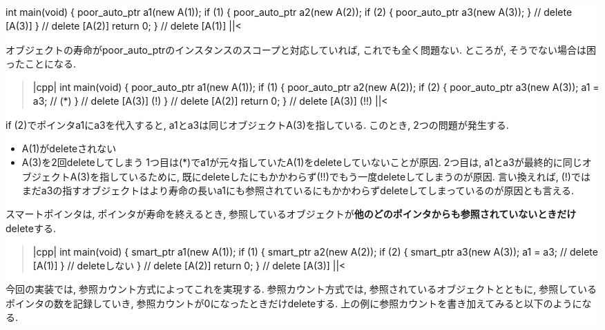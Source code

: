 int main(void) {
  poor_auto_ptr<A> a1(new A(1));
  if (1) {
    poor_auto_ptr<A> a2(new A(2));
    if (2) {
      poor_auto_ptr<A> a3(new A(3));
    } // delete [A(3)]
  } // delete [A(2)]
  return 0;
} // delete [A(1)]
||<

オブジェクトの寿命がpoor_auto_ptrのインスタンスのスコープと対応していれば, これでも全く問題ない. ところが, そうでない場合は困ったことになる.

>|cpp|
int main(void) {
  poor_auto_ptr<A> a1(new A(1));
  if (1) {
    poor_auto_ptr<A> a2(new A(2));
    if (2) {
      poor_auto_ptr<A> a3(new A(3));
      a1 = a3; // (*)
    } // delete [A(3)] (!)
  } // delete [A(2)]
  return 0;
} // delete [A(3)] (!!)
||<

if (2)でポインタa1にa3を代入すると, a1とa3は同じオブジェクトA(3)を指している. このとき, 2つの問題が発生する.
+ A(1)がdeleteされない
+ A(3)を2回deleteしてしまう
1つ目は(*)でa1が元々指していたA(1)をdeleteしていないことが原因. 2つ目は, a1とa3が最終的に同じオブジェクトA(3)を指しているために, 既にdeleteしたにもかかわらず(!!)でもう一度deleteしてしまうのが原因. 言い換えれば, (!)ではまだa3の指すオブジェクトはより寿命の長いa1にも参照されているにもかかわらずdeleteしてしまっているのが原因とも言える.

スマートポインタは, ポインタが寿命を終えるとき, 参照しているオブジェクトが<b>他のどのポインタからも参照されていないときだけ</b>deleteする.

>|cpp|
int main(void) {
  smart_ptr<A> a1(new A(1));
  if (1) {
    smart_ptr<A> a2(new A(2));
    if (2) {
      smart_ptr<A> a3(new A(3));
      a1 = a3; // delete [A(1)]
    } // deleteしない
  } // delete [A(2)]
  return 0;
} // delete [A(3)]
||<

今回の実装では, 参照カウント方式によってこれを実現する. 参照カウント方式では, 参照されているオブジェクトとともに, 参照しているポインタの数を記録していき, 参照カウントが0になったときだけdeleteする. 上の例に参照カウントを書き加えてみると以下のようになる.
